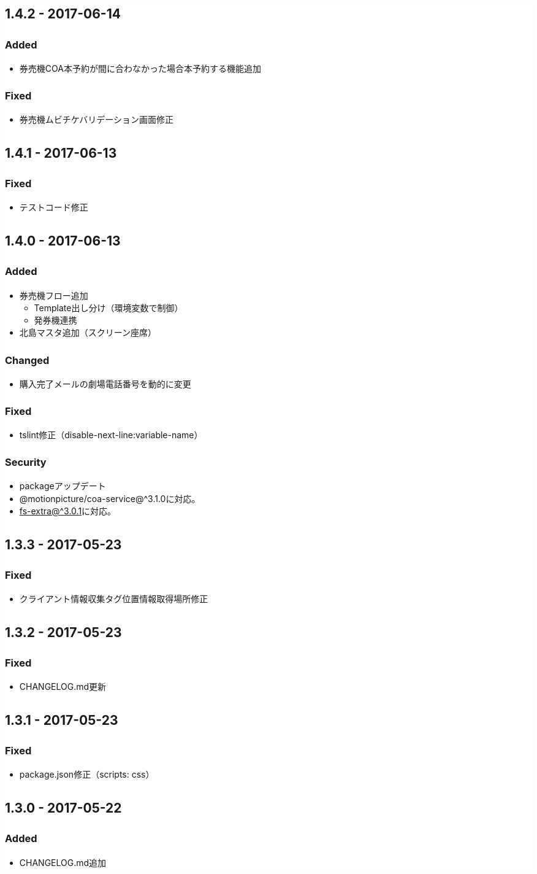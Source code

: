 ## 1.4.2 - 2017-06-14
### Added
- 券売機COA本予約が間に合わなかった場合本予約する機能追加

### Fixed
- 券売機ムビチケバリデーション画面修正

## 1.4.1 - 2017-06-13
### Fixed
- テストコード修正

## 1.4.0 - 2017-06-13
### Added
- 券売機フロー追加
    - Template出し分け（環境変数で制御）
    - 発券機連携
- 北島マスタ追加（スクリーン座席）

### Changed
- 購入完了メールの劇場電話番号を動的に変更

### Fixed
- tslint修正（disable-next-line:variable-name）

### Security
- packageアップデート
- @motionpicture/coa-service@^3.1.0に対応。
- [fs-extra@^3.0.1](https://github.com/jprichardson/node-fs-extra)に対応。

## 1.3.3 - 2017-05-23
### Fixed
- クライアント情報収集タグ位置情報取得場所修正

## 1.3.2 - 2017-05-23
### Fixed
- CHANGELOG.md更新

## 1.3.1 - 2017-05-23
### Fixed
- package.json修正（scripts: css）

## 1.3.0 - 2017-05-22
### Added
- CHANGELOG.md追加

